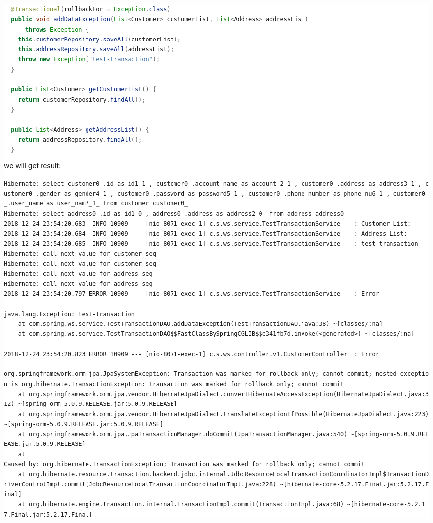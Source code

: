 ```java
  @Transactional(rollbackFor = Exception.class)
  public void addDataException(List<Customer> customerList, List<Address> addressList)
      throws Exception {
    this.customerRepository.saveAll(customerList);
    this.addressRepository.saveAll(addressList);
    throw new Exception("test-transaction");
  }

  public List<Customer> getCustomerList() {
    return customerRepository.findAll();
  }

  public List<Address> getAddressList() {
    return addressRepository.findAll();
  }

```

we will get result:

```text
Hibernate: select customer0_.id as id1_1_, customer0_.account_name as account_2_1_, customer0_.address as address3_1_, customer0_.gender as gender4_1_, customer0_.password as password5_1_, customer0_.phone_number as phone_nu6_1_, customer0_.user_name as user_nam7_1_ from customer customer0_
Hibernate: select address0_.id as id1_0_, address0_.address as address2_0_ from address address0_
2018-12-24 23:54:20.683  INFO 10909 --- [nio-8071-exec-1] c.s.ws.service.TestTransactionService    : Customer List: 
2018-12-24 23:54:20.684  INFO 10909 --- [nio-8071-exec-1] c.s.ws.service.TestTransactionService    : Address List: 
2018-12-24 23:54:20.685  INFO 10909 --- [nio-8071-exec-1] c.s.ws.service.TestTransactionService    : test-transaction
Hibernate: call next value for customer_seq
Hibernate: call next value for customer_seq
Hibernate: call next value for address_seq
Hibernate: call next value for address_seq
2018-12-24 23:54:20.797 ERROR 10909 --- [nio-8071-exec-1] c.s.ws.service.TestTransactionService    : Error

java.lang.Exception: test-transaction
	at com.spring.ws.service.TestTransactionDAO.addDataException(TestTransactionDAO.java:38) ~[classes/:na]
	at com.spring.ws.service.TestTransactionDAO$$FastClassBySpringCGLIB$$c341fb7d.invoke(<generated>) ~[classes/:na]

2018-12-24 23:54:20.823 ERROR 10909 --- [nio-8071-exec-1] c.s.ws.controller.v1.CustomerController  : Error 

org.springframework.orm.jpa.JpaSystemException: Transaction was marked for rollback only; cannot commit; nested exception is org.hibernate.TransactionException: Transaction was marked for rollback only; cannot commit
	at org.springframework.orm.jpa.vendor.HibernateJpaDialect.convertHibernateAccessException(HibernateJpaDialect.java:312) ~[spring-orm-5.0.9.RELEASE.jar:5.0.9.RELEASE]
	at org.springframework.orm.jpa.vendor.HibernateJpaDialect.translateExceptionIfPossible(HibernateJpaDialect.java:223) ~[spring-orm-5.0.9.RELEASE.jar:5.0.9.RELEASE]
	at org.springframework.orm.jpa.JpaTransactionManager.doCommit(JpaTransactionManager.java:540) ~[spring-orm-5.0.9.RELEASE.jar:5.0.9.RELEASE]
	at 
Caused by: org.hibernate.TransactionException: Transaction was marked for rollback only; cannot commit
	at org.hibernate.resource.transaction.backend.jdbc.internal.JdbcResourceLocalTransactionCoordinatorImpl$TransactionDriverControlImpl.commit(JdbcResourceLocalTransactionCoordinatorImpl.java:228) ~[hibernate-core-5.2.17.Final.jar:5.2.17.Final]
	at org.hibernate.engine.transaction.internal.TransactionImpl.commit(TransactionImpl.java:68) ~[hibernate-core-5.2.17.Final.jar:5.2.17.Final]
```
